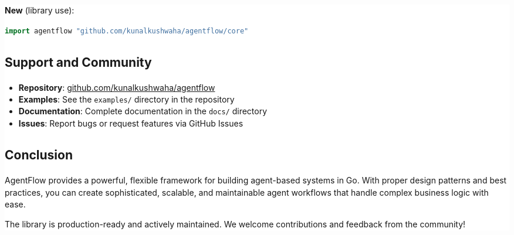 **New** (library use):
```go
import agentflow "github.com/kunalkushwaha/agentflow/core"
```

## Support and Community

- **Repository**: [github.com/kunalkushwaha/agentflow](https://github.com/kunalkushwaha/agentflow)
- **Examples**: See the `examples/` directory in the repository
- **Documentation**: Complete documentation in the `docs/` directory
- **Issues**: Report bugs or request features via GitHub Issues

## Conclusion

AgentFlow provides a powerful, flexible framework for building agent-based systems in Go. With proper design patterns and best practices, you can create sophisticated, scalable, and maintainable agent workflows that handle complex business logic with ease.

The library is production-ready and actively maintained. We welcome contributions and feedback from the community!
